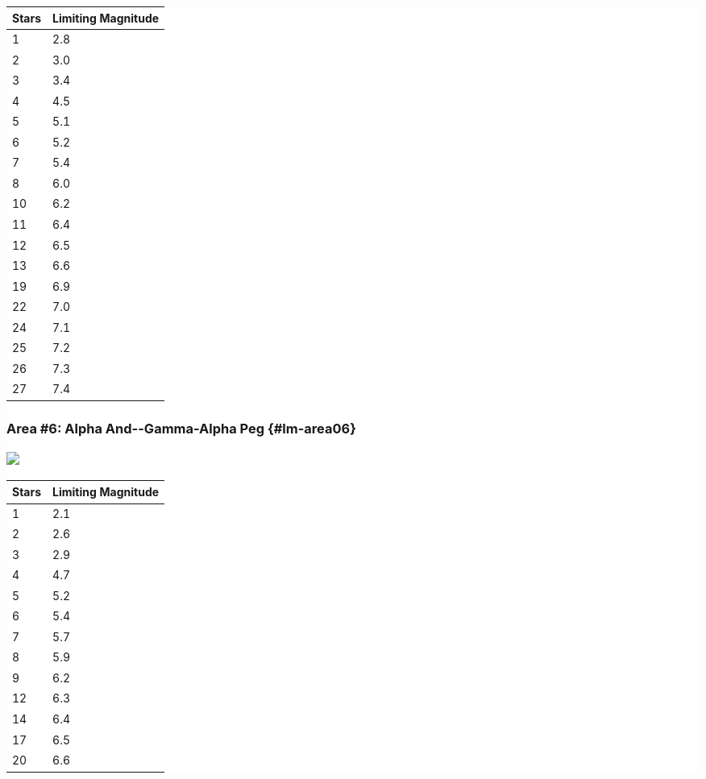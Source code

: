 | Stars | Limiting Magnitude |
| ----- | ------------------ |
| 1     | 2.8 |
| 2     | 3.0 |
| 3     | 3.4 |
| 4     | 4.5 |
| 5     | 5.1 |
| 6     | 5.2 |
| 7     | 5.4 |
| 8     | 6.0 |
| 10    | 6.2 |
| 11    | 6.4 |
| 12    | 6.5 |
| 13    | 6.6 |
| 19    | 6.9 |
| 22    | 7.0 |
| 24    | 7.1 |
| 25    | 7.2 |
| 26    | 7.3 |
| 27    | 7.4 |

### Area #6: Alpha And--Gamma-Alpha Peg             {#lm-area06}

![](../media/sky/lm-region06.gif)

| Stars | Limiting Magnitude |
| ----- | ------------------ |
| 1     | 2.1 |
| 2     | 2.6 |
| 3     | 2.9 |
| 4     | 4.7 |
| 5     | 5.2 |
| 6     | 5.4 |
| 7     | 5.7 |
| 8     | 5.9 |
| 9     | 6.2 |
| 12    | 6.3 |
| 14    | 6.4 |
| 17    | 6.5 |
| 20    | 6.6 |
